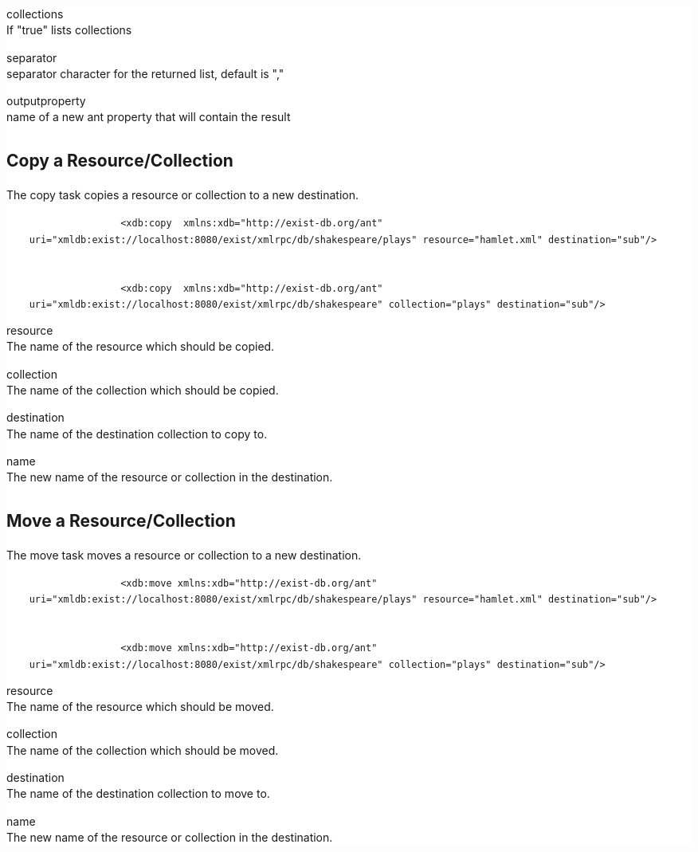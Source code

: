 collections  
If "true" lists collections

separator  
separator character for the returned list, default is ","

outputproperty  
name of a new ant property that will contain the result

## Copy a Resource/Collection

The copy task copies a resource or collection to a new destination.

                        <xdb:copy  xmlns:xdb="http://exist-db.org/ant"
        uri="xmldb:exist://localhost:8080/exist/xmlrpc/db/shakespeare/plays" resource="hamlet.xml" destination="sub"/>
                    

                        <xdb:copy  xmlns:xdb="http://exist-db.org/ant"
        uri="xmldb:exist://localhost:8080/exist/xmlrpc/db/shakespeare" collection="plays" destination="sub"/>
                    

resource  
The name of the resource which should be copied.

collection  
The name of the collection which should be copied.

destination  
The name of the destination collection to copy to.

name  
The new name of the resource or collection in the destination.

## Move a Resource/Collection

The move task moves a resource or collection to a new destination.

                        <xdb:move xmlns:xdb="http://exist-db.org/ant"
        uri="xmldb:exist://localhost:8080/exist/xmlrpc/db/shakespeare/plays" resource="hamlet.xml" destination="sub"/>
                    

                        <xdb:move xmlns:xdb="http://exist-db.org/ant"
        uri="xmldb:exist://localhost:8080/exist/xmlrpc/db/shakespeare" collection="plays" destination="sub"/>
                    

resource  
The name of the resource which should be moved.

collection  
The name of the collection which should be moved.

destination  
The name of the destination collection to move to.

name  
The new name of the resource or collection in the destination.
